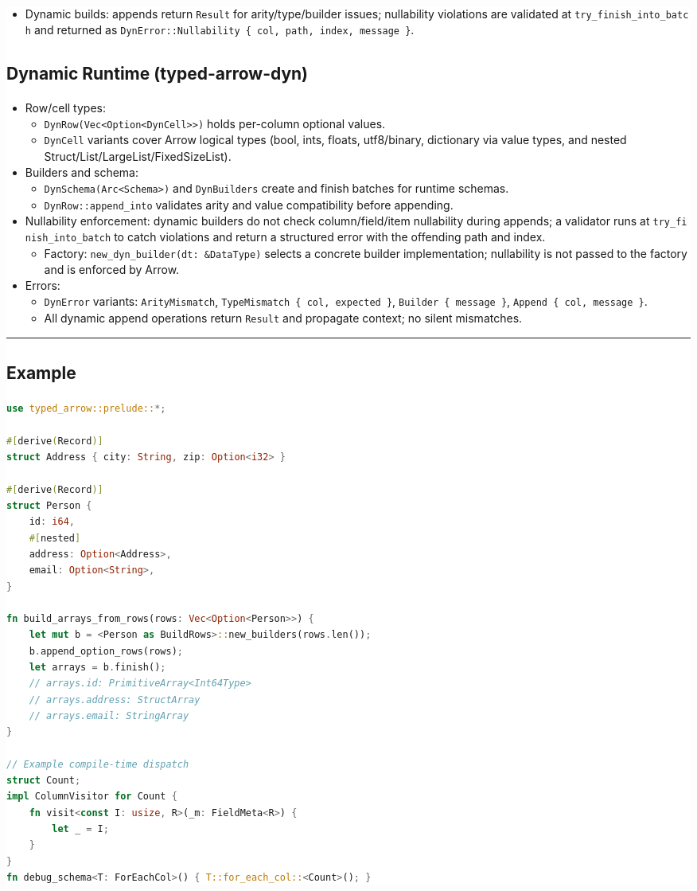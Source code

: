   - Dynamic builds: appends return `Result` for arity/type/builder issues; nullability violations are validated at `try_finish_into_batch` and returned as `DynError::Nullability { col, path, index, message }`.

## Dynamic Runtime (typed-arrow-dyn)
- Row/cell types:
  - `DynRow(Vec<Option<DynCell>>)` holds per-column optional values.
  - `DynCell` variants cover Arrow logical types (bool, ints, floats, utf8/binary, dictionary via value types, and nested Struct/List/LargeList/FixedSizeList).
- Builders and schema:
  - `DynSchema(Arc<Schema>)` and `DynBuilders` create and finish batches for runtime schemas.
  - `DynRow::append_into` validates arity and value compatibility before appending.
- Nullability enforcement: dynamic builders do not check column/field/item nullability during appends; a validator runs at `try_finish_into_batch` to catch violations and return a structured error with the offending path and index.
  - Factory: `new_dyn_builder(dt: &DataType)` selects a concrete builder implementation; nullability is not passed to the factory and is enforced by Arrow.
- Errors:
  - `DynError` variants: `ArityMismatch`, `TypeMismatch { col, expected }`, `Builder { message }`, `Append { col, message }`.
  - All dynamic append operations return `Result` and propagate context; no silent mismatches.

---

## Example

```rust
use typed_arrow::prelude::*;

#[derive(Record)]
struct Address { city: String, zip: Option<i32> }

#[derive(Record)]
struct Person {
    id: i64,
    #[nested]
    address: Option<Address>,
    email: Option<String>,
}

fn build_arrays_from_rows(rows: Vec<Option<Person>>) {
    let mut b = <Person as BuildRows>::new_builders(rows.len());
    b.append_option_rows(rows);
    let arrays = b.finish();
    // arrays.id: PrimitiveArray<Int64Type>
    // arrays.address: StructArray
    // arrays.email: StringArray
}

// Example compile-time dispatch
struct Count;
impl ColumnVisitor for Count {
    fn visit<const I: usize, R>(_m: FieldMeta<R>) {
        let _ = I;
    }
}
fn debug_schema<T: ForEachCol>() { T::for_each_col::<Count>(); }
```
